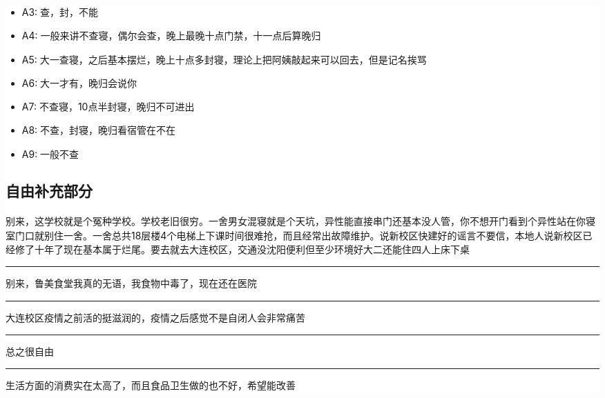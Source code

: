 - A3: 查，封，不能

- A4: 一般来讲不查寝，偶尔会查，晚上最晚十点门禁，十一点后算晚归

- A5: 大一查寝，之后基本摆烂，晚上十点多封寝，理论上把阿姨敲起来可以回去，但是记名挨骂

- A6: 大一才有，晚归会说你

- A7: 不查寝，10点半封寝，晚归不可进出

- A8: 不查，封寝，晚归看宿管在不在

- A9: 一般不查

## 自由补充部分

别来，这学校就是个冤种学校。学校老旧很穷。一舍男女混寝就是个天坑，异性能直接串门还基本没人管，你不想开门看到个异性站在你寝室门口就别住一舍。一舍总共18层楼4个电梯上下课时间很难抢，而且经常出故障维护。说新校区快建好的谣言不要信，本地人说新校区已经修了十年了现在基本属于烂尾。要去就去大连校区，交通没沈阳便利但至少环境好大二还能住四人上床下桌

***

别来，鲁美食堂我真的无语，我食物中毒了，现在还在医院

***

大连校区疫情之前活的挺滋润的，疫情之后感觉不是自闭人会非常痛苦

***

总之很自由

***

生活方面的消费实在太高了，而且食品卫生做的也不好，希望能改善